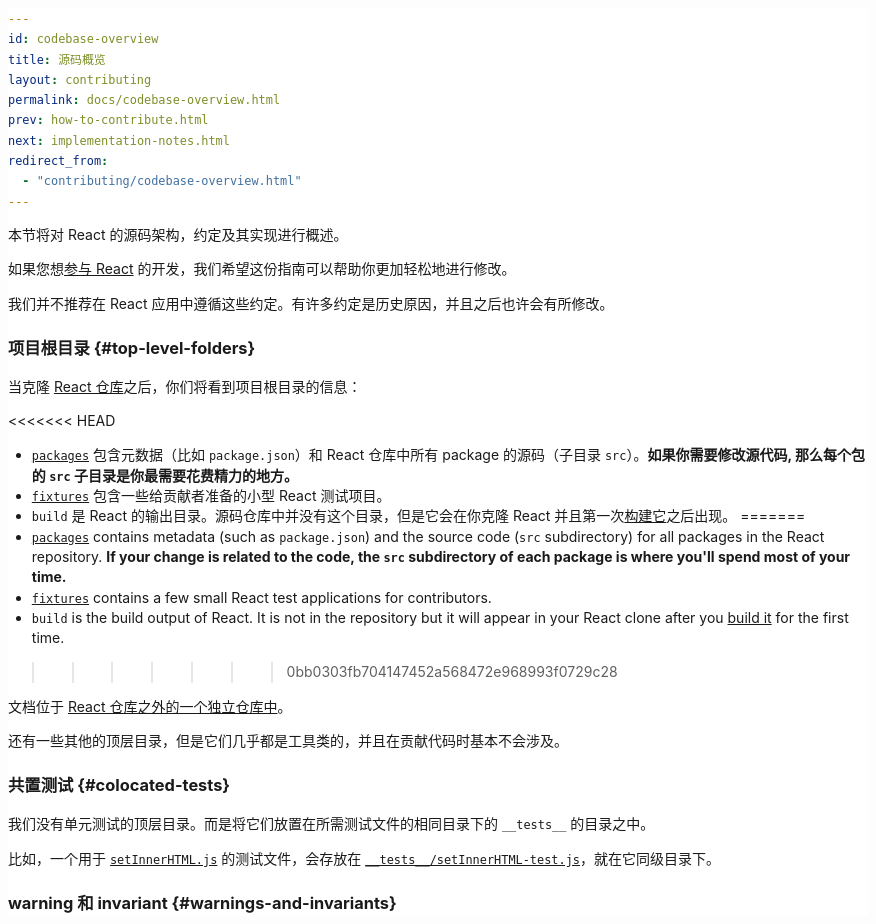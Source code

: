 ```yaml
---
id: codebase-overview
title: 源码概览
layout: contributing
permalink: docs/codebase-overview.html
prev: how-to-contribute.html
next: implementation-notes.html
redirect_from:
  - "contributing/codebase-overview.html"
---
```


本节将对 React 的源码架构，约定及其实现进行概述。

如果您想[参与 React](/docs/how-to-contribute.html) 的开发，我们希望这份指南可以帮助你更加轻松地进行修改。

我们并不推荐在 React 应用中遵循这些约定。有许多约定是历史原因，并且之后也许会有所修改。

### 项目根目录 {#top-level-folders}

当克隆 [React 仓库](https://github.com/facebook/react)之后，你们将看到项目根目录的信息：

<<<<<<< HEAD
* [`packages`](https://github.com/facebook/react/tree/master/packages) 包含元数据（比如 `package.json`）和 React 仓库中所有 package 的源码（子目录 `src`）。**如果你需要修改源代码, 那么每个包的 `src` 子目录是你最需要花费精力的地方。**
* [`fixtures`](https://github.com/facebook/react/tree/master/fixtures) 包含一些给贡献者准备的小型 React 测试项目。
* `build` 是 React 的输出目录。源码仓库中并没有这个目录，但是它会在你克隆 React 并且第一次[构建它](/docs/how-to-contribute.html#development-workflow)之后出现。
=======
* [`packages`](https://github.com/facebook/react/tree/main/packages) contains metadata (such as `package.json`) and the source code (`src` subdirectory) for all packages in the React repository. **If your change is related to the code, the `src` subdirectory of each package is where you'll spend most of your time.**
* [`fixtures`](https://github.com/facebook/react/tree/main/fixtures) contains a few small React test applications for contributors.
* `build` is the build output of React. It is not in the repository but it will appear in your React clone after you [build it](/docs/how-to-contribute.html#development-workflow) for the first time.
>>>>>>> 0bb0303fb704147452a568472e968993f0729c28

文档位于 [React 仓库之外的一个独立仓库中](https://github.com/reactjs/reactjs.org)。

还有一些其他的顶层目录，但是它们几乎都是工具类的，并且在贡献代码时基本不会涉及。

### 共置测试 {#colocated-tests}

我们没有单元测试的顶层目录。而是将它们放置在所需测试文件的相同目录下的 `__tests__` 的目录之中。

比如，一个用于 [`setInnerHTML.js`](https://github.com/facebook/react/blob/87724bd87506325fcaf2648c70fc1f43411a87be/src/renderers/dom/client/utils/setInnerHTML.js) 的测试文件，会存放在 [`__tests__/setInnerHTML-test.js`](https://github.com/facebook/react/blob/87724bd87506325fcaf2648c70fc1f43411a87be/src/renderers/dom/client/utils/__tests__/setInnerHTML-test.js)，就在它同级目录下。

### warning 和 invariant {#warnings-and-invariants}
